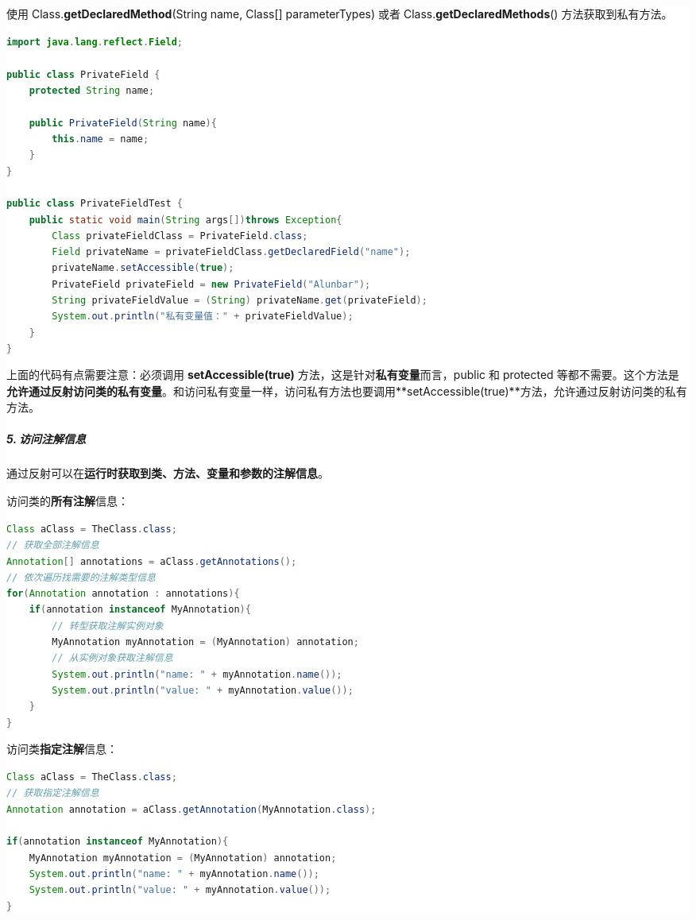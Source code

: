 使用 Class.**getDeclaredMethod**(String name, Class[] parameterTypes) 或者 Class.**getDeclaredMethods**() 方法获取到私有方法。

```java
import java.lang.reflect.Field;

public class PrivateField {
    protected String name;

    public PrivateField(String name){
        this.name = name;
    }
}

public class PrivateFieldTest {
    public static void main(String args[])throws Exception{
        Class privateFieldClass = PrivateField.class;
        Field privateName = privateFieldClass.getDeclaredField("name");
        privateName.setAccessible(true);
        PrivateField privateField = new PrivateField("Alunbar");
        String privateFieldValue = (String) privateName.get(privateField);
        System.out.println("私有变量值：" + privateFieldValue);
    }
}
```

上面的代码有点需要注意：必须调用 **setAccessible(true)** 方法，这是针对**私有变量**而言，public 和 protected 等都不需要。这个方法是**允许通过反射访问类的私有变量**。和访问私有变量一样，访问私有方法也要调用**setAccessible(true)**方法，允许通过反射访问类的私有方法。

##### 5. 访问注解信息

通过反射可以在**运行时获取到类、方法、变量和参数的注解信息**。

访问类的**所有注解**信息：

```java
Class aClass = TheClass.class;
// 获取全部注解信息
Annotation[] annotations = aClass.getAnnotations();
// 依次遍历找需要的注解类型信息
for(Annotation annotation : annotations){
    if(annotation instanceof MyAnnotation){
        // 转型获取注解实例对象
        MyAnnotation myAnnotation = (MyAnnotation) annotation;
        // 从实例对象获取注解信息
        System.out.println("name: " + myAnnotation.name());
        System.out.println("value: " + myAnnotation.value());
    }
}
```

访问类**指定注解**信息：

```java
Class aClass = TheClass.class;
// 获取指定注解信息
Annotation annotation = aClass.getAnnotation(MyAnnotation.class);

if(annotation instanceof MyAnnotation){
    MyAnnotation myAnnotation = (MyAnnotation) annotation;
    System.out.println("name: " + myAnnotation.name());
    System.out.println("value: " + myAnnotation.value());
}
```
